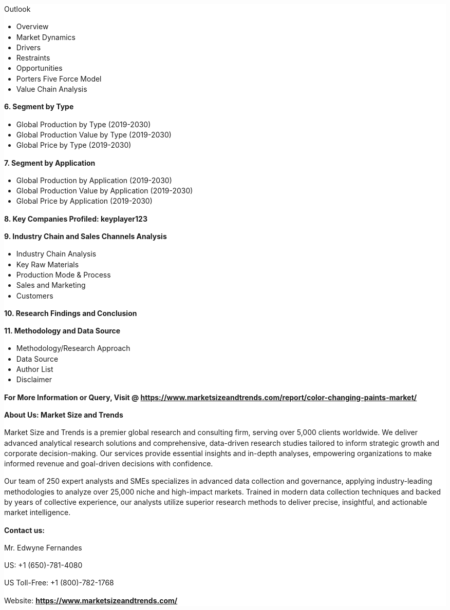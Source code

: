 Outlook</strong></p><ul><li>Overview</li><li>Market Dynamics</li><li>Drivers</li><li>Restraints</li><li>Opportunities</li><li>Porters Five Force Model</li><li>Value Chain Analysis&nbsp;</li></ul><p><strong>6. Segment by Type</strong></p><ul><li>Global Production by Type (2019-2030)</li><li>Global Production Value by Type (2019-2030)</li><li>Global Price by Type (2019-2030)</li></ul><p><strong>7. Segment by Application</strong></p><ul><li>Global Production by Application (2019-2030)</li><li>Global Production Value by Application (2019-2030)</li><li>Global Price by Application (2019-2030)</li></ul><p><strong>8. Key Companies Profiled: keyplayer123</strong></p><p><strong>9. Industry Chain and Sales Channels Analysis</strong></p><ul><li>Industry Chain Analysis</li><li>Key Raw Materials</li><li>Production Mode &amp; Process</li><li>Sales and Marketing</li><li>Customers</li></ul><p><strong>10. Research Findings and Conclusion</strong></p><p><strong>11. Methodology and Data Source</strong></p><ul><li>Methodology/Research Approach</li><li>Data Source</li><li>Author List</li><li>Disclaimer</li></ul></p><p><strong>For More Information or Query, Visit @ <a href="https://www.marketsizeandtrends.com/report/color-changing-paints-market/">https://www.marketsizeandtrends.com/report/color-changing-paints-market/</a></strong></p><p><strong>About Us: Market Size and Trends</strong></p><p>Market Size and Trends is a premier global research and consulting firm, serving over 5,000 clients worldwide. We deliver advanced analytical research solutions and comprehensive, data-driven research studies tailored to inform strategic growth and corporate decision-making. Our services provide essential insights and in-depth analyses, empowering organizations to make informed revenue and goal-driven decisions with confidence.</p><p>Our team of 250 expert analysts and SMEs specializes in advanced data collection and governance, applying industry-leading methodologies to analyze over 25,000 niche and high-impact markets. Trained in modern data collection techniques and backed by years of collective experience, our analysts utilize superior research methods to deliver precise, insightful, and actionable market intelligence.</p><p><strong>Contact us:</strong></p><p>Mr. Edwyne Fernandes</p><p>US: +1 (650)-781-4080</p><p>US Toll-Free: +1 (800)-782-1768</p><p>Website: <strong><a href="https://www.marketsizeandtrends.com/">https://www.marketsizeandtrends.com/</a></strong></p>
